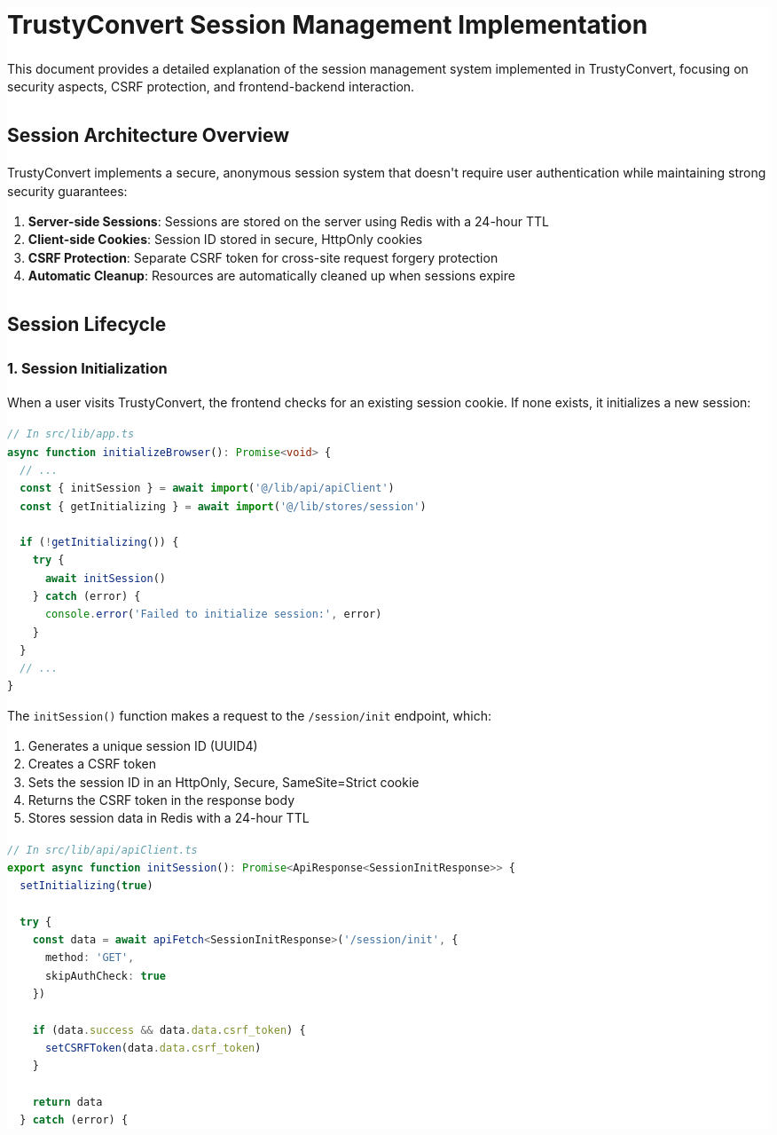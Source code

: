 # TrustyConvert Session Management Implementation

This document provides a detailed explanation of the session management system implemented in TrustyConvert, focusing on security aspects, CSRF protection, and frontend-backend interaction.

## Session Architecture Overview

TrustyConvert implements a secure, anonymous session system that doesn't require user authentication while maintaining strong security guarantees:

1. **Server-side Sessions**: Sessions are stored on the server using Redis with a 24-hour TTL
2. **Client-side Cookies**: Session ID stored in secure, HttpOnly cookies
3. **CSRF Protection**: Separate CSRF token for cross-site request forgery protection
4. **Automatic Cleanup**: Resources are automatically cleaned up when sessions expire

## Session Lifecycle

### 1. Session Initialization

When a user visits TrustyConvert, the frontend checks for an existing session cookie. If none exists, it initializes a new session:

```typescript
// In src/lib/app.ts
async function initializeBrowser(): Promise<void> {
  // ...
  const { initSession } = await import('@/lib/api/apiClient')
  const { getInitializing } = await import('@/lib/stores/session')
  
  if (!getInitializing()) {
    try {
      await initSession()
    } catch (error) {
      console.error('Failed to initialize session:', error)
    }
  }
  // ...
}
```

The `initSession()` function makes a request to the `/session/init` endpoint, which:

1. Generates a unique session ID (UUID4)
2. Creates a CSRF token
3. Sets the session ID in an HttpOnly, Secure, SameSite=Strict cookie
4. Returns the CSRF token in the response body
5. Stores session data in Redis with a 24-hour TTL

```typescript
// In src/lib/api/apiClient.ts
export async function initSession(): Promise<ApiResponse<SessionInitResponse>> {
  setInitializing(true)

  try {
    const data = await apiFetch<SessionInitResponse>('/session/init', {
      method: 'GET',
      skipAuthCheck: true
    })

    if (data.success && data.data.csrf_token) {
      setCSRFToken(data.data.csrf_token)
    }

    return data
  } catch (error) {
```